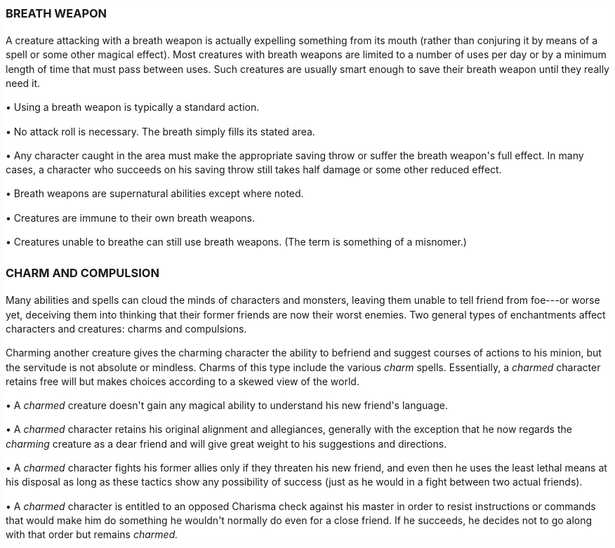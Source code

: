 ### BREATH WEAPON

A creature attacking with a breath weapon is actually expelling
something from its mouth (rather than conjuring it by means of a spell
or some other magical effect). Most creatures with breath weapons are
limited to a number of uses per day or by a minimum length of time that
must pass between uses. Such creatures are usually smart enough to save
their breath weapon until they really need it.

• Using a breath weapon is typically a standard action.

• No attack roll is necessary. The breath simply fills its stated area.

• Any character caught in the area must make the appropriate saving
throw or suffer the breath weapon's full effect. In many cases, a
character who succeeds on his saving throw still takes half damage or
some other reduced effect.

• Breath weapons are supernatural abilities except where noted.

• Creatures are immune to their own breath weapons.

• Creatures unable to breathe can still use breath weapons. (The term is
something of a misnomer.)

### CHARM AND COMPULSION

Many abilities and spells can cloud the minds of characters and
monsters, leaving them unable to tell friend from foe---or worse yet,
deceiving them into thinking that their former friends are now their
worst enemies. Two general types of enchantments affect characters and
creatures: charms and compulsions.

Charming another creature gives the charming character the ability to
befriend and suggest courses of actions to his minion, but the servitude
is not absolute or mindless. Charms of this type include the various
*charm* spells. Essentially, a *charmed* character retains free will but
makes choices according to a skewed view of the world.

• A *charmed* creature doesn't gain any magical ability to understand
his new friend's language.

• A *charmed* character retains his original alignment and allegiances,
generally with the exception that he now regards the *charming* creature
as a dear friend and will give great weight to his suggestions and
directions.

• A *charmed* character fights his former allies only if they threaten
his new friend, and even then he uses the least lethal means at his
disposal as long as these tactics show any possibility of success (just
as he would in a fight between two actual friends).

• A *charmed* character is entitled to an opposed Charisma check against
his master in order to resist instructions or commands that would make
him do something he wouldn't normally do even for a close friend. If he
succeeds, he decides not to go along with that order but remains
*charmed.*
